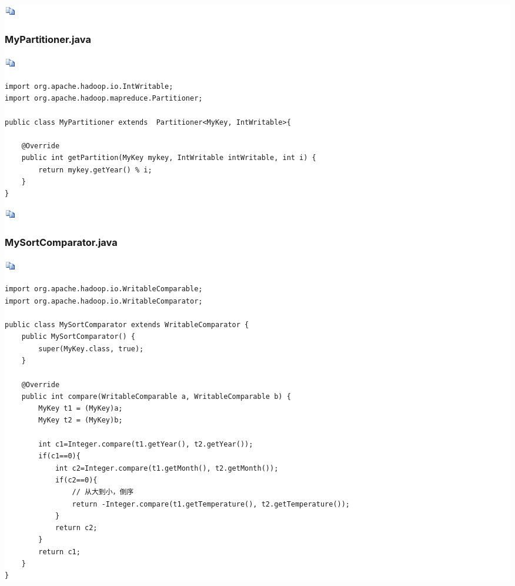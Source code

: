[![复制代码](MarkDownImages/%E5%A4%A7%E6%95%B0%E6%8D%AE%E5%AD%A6%E4%B9%A0%EF%BC%8807%EF%BC%89%E2%80%94%E2%80%94Hadoop3.3%E9%AB%98%E5%8F%AF%E7%94%A8%E7%8E%AF%E5%A2%83%E6%90%AD%E5%BB%BA.assets/copycode.gif)](javascript:void(0);)

### MyPartitioner.java

[![复制代码](MarkDownImages/%E5%A4%A7%E6%95%B0%E6%8D%AE%E5%AD%A6%E4%B9%A0%EF%BC%8807%EF%BC%89%E2%80%94%E2%80%94Hadoop3.3%E9%AB%98%E5%8F%AF%E7%94%A8%E7%8E%AF%E5%A2%83%E6%90%AD%E5%BB%BA.assets/copycode.gif)](javascript:void(0);)

```
import org.apache.hadoop.io.IntWritable;
import org.apache.hadoop.mapreduce.Partitioner;

public class MyPartitioner extends  Partitioner<MyKey, IntWritable>{

    @Override
    public int getPartition(MyKey mykey, IntWritable intWritable, int i) {
        return mykey.getYear() % i;
    }
}
```

[![复制代码](MarkDownImages/%E5%A4%A7%E6%95%B0%E6%8D%AE%E5%AD%A6%E4%B9%A0%EF%BC%8807%EF%BC%89%E2%80%94%E2%80%94Hadoop3.3%E9%AB%98%E5%8F%AF%E7%94%A8%E7%8E%AF%E5%A2%83%E6%90%AD%E5%BB%BA.assets/copycode.gif)](javascript:void(0);)

### MySortComparator.java

[![复制代码](MarkDownImages/%E5%A4%A7%E6%95%B0%E6%8D%AE%E5%AD%A6%E4%B9%A0%EF%BC%8807%EF%BC%89%E2%80%94%E2%80%94Hadoop3.3%E9%AB%98%E5%8F%AF%E7%94%A8%E7%8E%AF%E5%A2%83%E6%90%AD%E5%BB%BA.assets/copycode.gif)](javascript:void(0);)

```
import org.apache.hadoop.io.WritableComparable;
import org.apache.hadoop.io.WritableComparator;

public class MySortComparator extends WritableComparator {
    public MySortComparator() {
        super(MyKey.class, true);
    }

    @Override
    public int compare(WritableComparable a, WritableComparable b) {
        MyKey t1 = (MyKey)a;
        MyKey t2 = (MyKey)b;

        int c1=Integer.compare(t1.getYear(), t2.getYear());
        if(c1==0){
            int c2=Integer.compare(t1.getMonth(), t2.getMonth());
            if(c2==0){
                // 从大到小，倒序
                return -Integer.compare(t1.getTemperature(), t2.getTemperature());
            }
            return c2;
        }
        return c1;
    }
}
```

